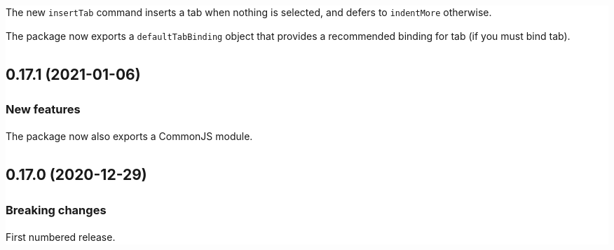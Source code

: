 The new `insertTab` command inserts a tab when nothing is selected, and defers to `indentMore` otherwise.

The package now exports a `defaultTabBinding` object that provides a recommended binding for tab (if you must bind tab).

## 0.17.1 (2021-01-06)

### New features

The package now also exports a CommonJS module.

## 0.17.0 (2020-12-29)

### Breaking changes

First numbered release.

